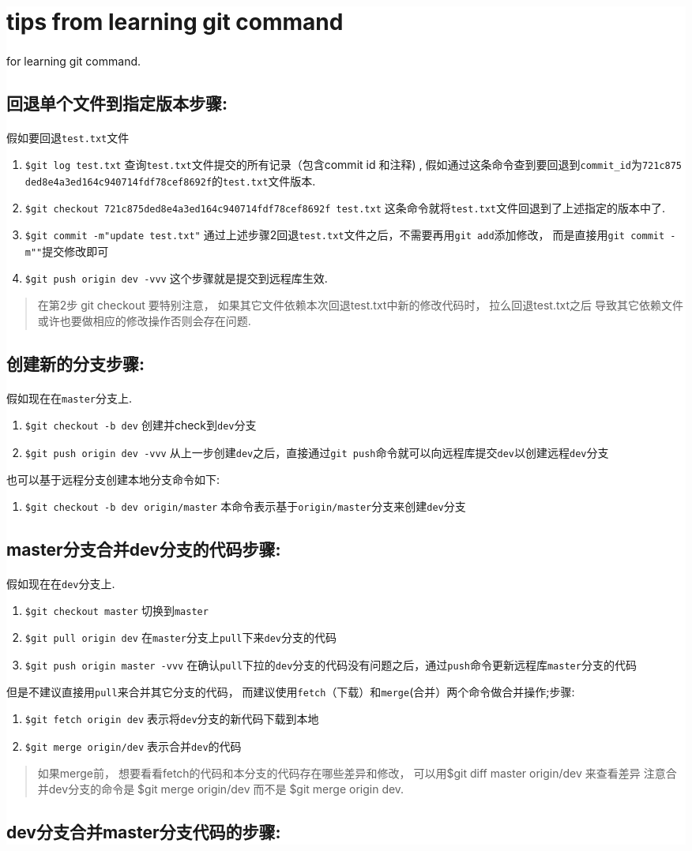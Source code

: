 # tips from learning git command 

for learning git command.


## 回退单个文件到指定版本步骤:

假如要回退`test.txt`文件

1. `$git log test.txt`  查询`test.txt`文件提交的所有记录（包含commit id 和注释) , 假如通过这条命令查到要回退到`commit_id`为`721c875ded8e4a3ed164c940714fdf78cef8692f`的`test.txt`文件版本.

2. `$git checkout 721c875ded8e4a3ed164c940714fdf78cef8692f test.txt`  这条命令就将`test.txt`文件回退到了上述指定的版本中了. 

3. `$git commit -m"update test.txt"` 通过上述步骤2回退`test.txt`文件之后，不需要再用`git add`添加修改， 而是直接用`git commit -m""`提交修改即可

4. `$git push origin dev -vvv` 这个步骤就是提交到远程库生效.


> 在第2步 git checkout 要特别注意， 如果其它文件依赖本次回退test.txt中新的修改代码时， 拉么回退test.txt之后 导致其它依赖文件或许也要做相应的修改操作否则会存在问题.


## 创建新的分支步骤:

假如现在在`master`分支上.

1. `$git checkout -b dev` 创建并check到`dev`分支

2. `$git push origin dev -vvv` 从上一步创建`dev`之后，直接通过`git push`命令就可以向远程库提交`dev`以创建远程`dev`分支

也可以基于远程分支创建本地分支命令如下:

1. `$git checkout -b dev origin/master` 本命令表示基于`origin/master`分支来创建`dev`分支


## master分支合并dev分支的代码步骤:

假如现在在`dev`分支上.

1. `$git checkout master` 切换到`master`

2. `$git pull origin dev`  在`master`分支上`pull`下来`dev`分支的代码

3. `$git push origin master -vvv` 在确认`pull`下拉的`dev`分支的代码没有问题之后，通过`push`命令更新远程库`master`分支的代码


但是不建议直接用`pull`来合并其它分支的代码， 而建议使用`fetch`（下载）和`merge`(合并）两个命令做合并操作;步骤:

1. `$git fetch origin dev` 表示将`dev`分支的新代码下载到本地

2. `$git merge origin/dev` 表示合并`dev`的代码


> 如果merge前， 想要看看fetch的代码和本分支的代码存在哪些差异和修改， 可以用$git diff master origin/dev 来查看差异
> 注意合并dev分支的命令是 $git merge origin/dev 而不是 $git merge origin dev.

## dev分支合并master分支代码的步骤:
